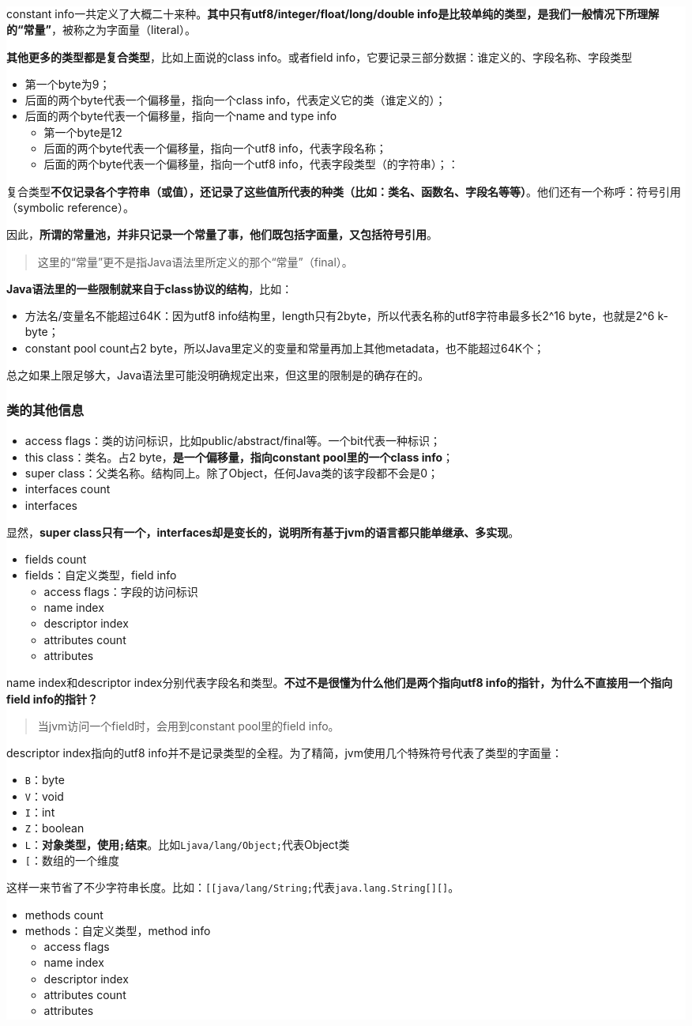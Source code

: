 constant info一共定义了大概二十来种。**其中只有utf8/integer/float/long/double info是比较单纯的类型，是我们一般情况下所理解的“常量”**，被称之为字面量（literal）。

**其他更多的类型都是复合类型**，比如上面说的class info。或者field info，它要记录三部分数据：谁定义的、字段名称、字段类型
- 第一个byte为9；
- 后面的两个byte代表一个偏移量，指向一个class info，代表定义它的类（谁定义的）；
- 后面的两个byte代表一个偏移量，指向一个name and type info
    + 第一个byte是12
    + 后面的两个byte代表一个偏移量，指向一个utf8 info，代表字段名称；
    + 后面的两个byte代表一个偏移量，指向一个utf8 info，代表字段类型（的字符串）；：

复合类型**不仅记录各个字符串（或值），还记录了这些值所代表的种类（比如：类名、函数名、字段名等等）**。他们还有一个称呼：符号引用（symbolic reference）。

因此，**所谓的常量池，并非只记录一个常量了事，他们既包括字面量，又包括符号引用**。

> 这里的“常量”更不是指Java语法里所定义的那个“常量”（final）。

**Java语法里的一些限制就来自于class协议的结构**，比如：
- 方法名/变量名不能超过64K：因为utf8 info结构里，length只有2byte，所以代表名称的utf8字符串最多长2^16 byte，也就是2^6 k-byte；
- constant pool count占2 byte，所以Java里定义的变量和常量再加上其他metadata，也不能超过64K个；

总之如果上限足够大，Java语法里可能没明确规定出来，但这里的限制是的确存在的。

### 类的其他信息
- access flags：类的访问标识，比如public/abstract/final等。一个bit代表一种标识；
- this class：类名。占2 byte，**是一个偏移量，指向constant pool里的一个class info**；
- super class：父类名称。结构同上。除了Object，任何Java类的该字段都不会是0；
- interfaces count
- interfaces

显然，**super class只有一个，interfaces却是变长的，说明所有基于jvm的语言都只能单继承、多实现**。

- fields count
- fields：自定义类型，field info
    + access flags：字段的访问标识
    + name index
    + descriptor index
    + attributes count
    + attributes

name index和descriptor index分别代表字段名和类型。**不过不是很懂为什么他们是两个指向utf8 info的指针，为什么不直接用一个指向field info的指针？**

> 当jvm访问一个field时，会用到constant pool里的field info。

descriptor index指向的utf8 info并不是记录类型的全程。为了精简，jvm使用几个特殊符号代表了类型的字面量：
- `B`：byte
- `V`：void
- `I`：int
- `Z`：boolean
- `L`：**对象类型，使用`;`结束**。比如`Ljava/lang/Object;`代表Object类
- `[`：数组的一个维度

这样一来节省了不少字符串长度。比如：`[[java/lang/String;`代表`java.lang.String[][]`。

- methods count
- methods：自定义类型，method info
    + access flags
    + name index
    + descriptor index
    + attributes count
    + attributes
